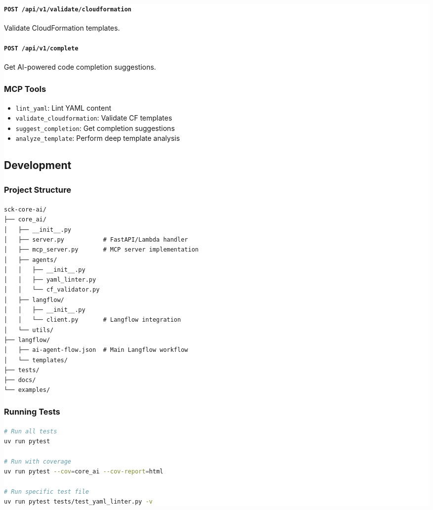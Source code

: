 #### `POST /api/v1/validate/cloudformation`
Validate CloudFormation templates.

#### `POST /api/v1/complete`
Get AI-powered code completion suggestions.

### MCP Tools

- `lint_yaml`: Lint YAML content
- `validate_cloudformation`: Validate CF templates  
- `suggest_completion`: Get completion suggestions
- `analyze_template`: Perform deep template analysis

## Development

### Project Structure

```
sck-core-ai/
├── core_ai/
│   ├── __init__.py
│   ├── server.py           # FastAPI/Lambda handler
│   ├── mcp_server.py       # MCP server implementation
│   ├── agents/
│   │   ├── __init__.py
│   │   ├── yaml_linter.py
│   │   └── cf_validator.py
│   ├── langflow/
│   │   ├── __init__.py
│   │   └── client.py       # Langflow integration
│   └── utils/
├── langflow/
│   ├── ai-agent-flow.json  # Main Langflow workflow
│   └── templates/
├── tests/
├── docs/
└── examples/
```

### Running Tests

```bash
# Run all tests
uv run pytest

# Run with coverage
uv run pytest --cov=core_ai --cov-report=html

# Run specific test file
uv run pytest tests/test_yaml_linter.py -v
```
